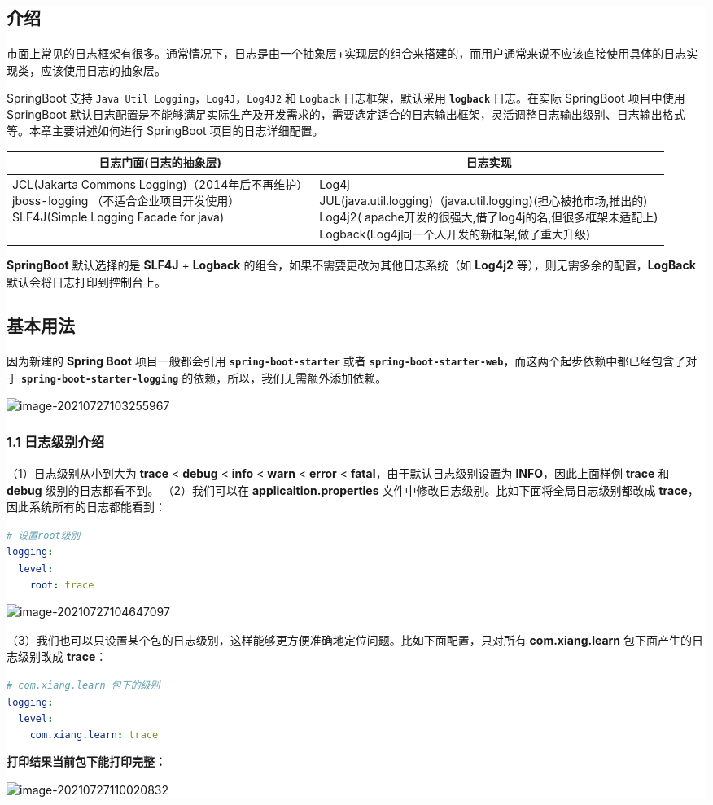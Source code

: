 ## 介绍

市面上常见的日志框架有很多。通常情况下，日志是由一个抽象层+实现层的组合来搭建的，而用户通常来说不应该直接使用具体的日志实现类，应该使用日志的抽象层。

SpringBoot 支持 `Java Util Logging`，`Log4J`，`Log4J2` 和 `Logback` 日志框架，默认采用 **`logback`** 日志。在实际 SpringBoot 项目中使用 SpringBoot 默认日志配置是不能够满足实际生产及开发需求的，需要选定适合的日志输出框架，灵活调整日志输出级别、日志输出格式等。本章主要讲述如何进行 SpringBoot 项目的日志详细配置。

| **日志门面(日志的抽象层)**                                   | **日志实现**                                                 |
| ------------------------------------------------------------ | ------------------------------------------------------------ |
| JCL(Jakarta Commons Logging)（2014年后不再维护）<br/>jboss-logging （不适合企业项目开发使用）<br/>SLF4J(Simple Logging Facade for java) | Log4j<br />JUL(java.util.logging)（java.util.logging)(担心被抢市场,推出的)<br/>Log4j2( apache开发的很强大,借了log4j的名,但很多框架未适配上)<br/>Logback(Log4j同一个人开发的新框架,做了重大升级) |

**SpringBoot** 默认选择的是 **SLF4J** + **Logback** 的组合，如果不需要更改为其他日志系统（如 **Log4j2** 等），则无需多余的配置，**LogBack** 默认会将日志打印到控制台上。

## 基本用法

因为新建的 **Spring Boot** 项目一般都会引用 **`spring-boot-starter`** 或者 **`spring-boot-starter-web`**，而这两个起步依赖中都已经包含了对于 **`spring-boot-starter-logging`** 的依赖，所以，我们无需额外添加依赖。

![image-20210727103255967](https://cdn.jsdelivr.net/gh/wilbur147/cdnPictureBed/article/20210727103256.png)



### 1.1 日志级别介绍

（1）日志级别从小到大为 **trace** < **debug** < **info** < **warn** < **error** < **fatal**，由于默认日志级别设置为 **INFO**，因此上面样例 **trace** 和 **debug** 级别的日志都看不到。
（2）我们可以在 **applicaition.properties** 文件中修改日志级别。比如下面将全局日志级别都改成 **trace**，因此系统所有的日志都能看到：

```yaml
# 设置root级别
logging:
  level:
    root: trace
```

![image-20210727104647097](https://cdn.jsdelivr.net/gh/wilbur147/cdnPictureBed/article/20210727104647.png)

（3）我们也可以只设置某个包的日志级别，这样能够更方便准确地定位问题。比如下面配置，只对所有 **com.xiang.learn** 包下面产生的日志级别改成 **trace**：

```yaml
# com.xiang.learn 包下的级别
logging:
  level:
    com.xiang.learn: trace
```



**打印结果当前包下能打印完整：**

![image-20210727110020832](https://cdn.jsdelivr.net/gh/wilbur147/cdnPictureBed/article/20210727110020.png)



